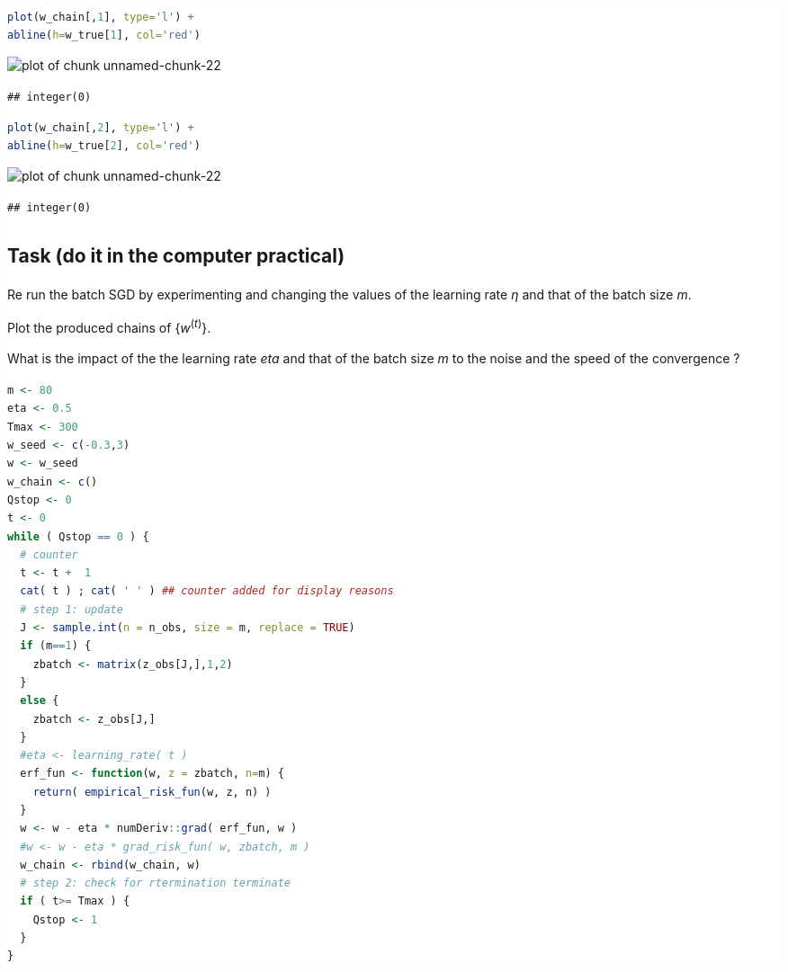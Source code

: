 ```r
plot(w_chain[,1], type='l') +
abline(h=w_true[1], col='red')
```

![plot of chunk unnamed-chunk-22](figure/unnamed-chunk-22-1.png)

```
## integer(0)
```

```r
plot(w_chain[,2], type='l') +
abline(h=w_true[2], col='red')
```

![plot of chunk unnamed-chunk-22](figure/unnamed-chunk-22-2.png)

```
## integer(0)
```


## Task (do it in the computer practical)    

Re run the batch SGD by experimenting and changing the values of the learning rate $\eta$ and that of the batch size $m$.

Plot the produced chains of $\{w^{(t)}\}$. 

What is the impact of the the learning rate $eta$ and that of the batch size $m$ to the noise and the speed of the convergence ?  



```r
m <- 80
eta <- 0.5
Tmax <- 300
w_seed <- c(-0.3,3)
w <- w_seed
w_chain <- c()
Qstop <- 0 
t <- 0
while ( Qstop == 0 ) {
  # counter
  t <- t +  1
  cat( t ) ; cat( ' ' ) ## counter added for display reasons
  # step 1: update  
  J <- sample.int(n = n_obs, size = m, replace = TRUE)
  if (m==1) {
    zbatch <- matrix(z_obs[J,],1,2)
  }
  else {
    zbatch <- z_obs[J,]
  }
  #eta <- learning_rate( t )
  erf_fun <- function(w, z = zbatch, n=m) {
    return( empirical_risk_fun(w, z, n) ) 
  }
  w <- w - eta * numDeriv::grad( erf_fun, w )
  #w <- w - eta * grad_risk_fun( w, zbatch, m )
  w_chain <- rbind(w_chain, w)
  # step 2: check for rtermination terminate
  if ( t>= Tmax ) {
    Qstop <- 1
  }
}
```